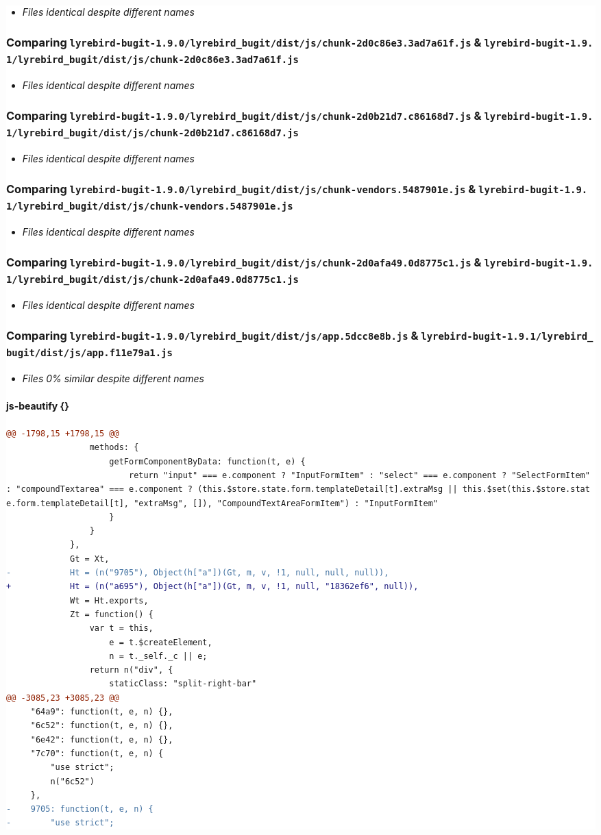  * *Files identical despite different names*

### Comparing `lyrebird-bugit-1.9.0/lyrebird_bugit/dist/js/chunk-2d0c86e3.3ad7a61f.js` & `lyrebird-bugit-1.9.1/lyrebird_bugit/dist/js/chunk-2d0c86e3.3ad7a61f.js`

 * *Files identical despite different names*

### Comparing `lyrebird-bugit-1.9.0/lyrebird_bugit/dist/js/chunk-2d0b21d7.c86168d7.js` & `lyrebird-bugit-1.9.1/lyrebird_bugit/dist/js/chunk-2d0b21d7.c86168d7.js`

 * *Files identical despite different names*

### Comparing `lyrebird-bugit-1.9.0/lyrebird_bugit/dist/js/chunk-vendors.5487901e.js` & `lyrebird-bugit-1.9.1/lyrebird_bugit/dist/js/chunk-vendors.5487901e.js`

 * *Files identical despite different names*

### Comparing `lyrebird-bugit-1.9.0/lyrebird_bugit/dist/js/chunk-2d0afa49.0d8775c1.js` & `lyrebird-bugit-1.9.1/lyrebird_bugit/dist/js/chunk-2d0afa49.0d8775c1.js`

 * *Files identical despite different names*

### Comparing `lyrebird-bugit-1.9.0/lyrebird_bugit/dist/js/app.5dcc8e8b.js` & `lyrebird-bugit-1.9.1/lyrebird_bugit/dist/js/app.f11e79a1.js`

 * *Files 0% similar despite different names*

#### js-beautify {}

```diff
@@ -1798,15 +1798,15 @@
                 methods: {
                     getFormComponentByData: function(t, e) {
                         return "input" === e.component ? "InputFormItem" : "select" === e.component ? "SelectFormItem" : "compoundTextarea" === e.component ? (this.$store.state.form.templateDetail[t].extraMsg || this.$set(this.$store.state.form.templateDetail[t], "extraMsg", []), "CompoundTextAreaFormItem") : "InputFormItem"
                     }
                 }
             },
             Gt = Xt,
-            Ht = (n("9705"), Object(h["a"])(Gt, m, v, !1, null, null, null)),
+            Ht = (n("a695"), Object(h["a"])(Gt, m, v, !1, null, "18362ef6", null)),
             Wt = Ht.exports,
             Zt = function() {
                 var t = this,
                     e = t.$createElement,
                     n = t._self._c || e;
                 return n("div", {
                     staticClass: "split-right-bar"
@@ -3085,23 +3085,23 @@
     "64a9": function(t, e, n) {},
     "6c52": function(t, e, n) {},
     "6e42": function(t, e, n) {},
     "7c70": function(t, e, n) {
         "use strict";
         n("6c52")
     },
-    9705: function(t, e, n) {
-        "use strict";
```